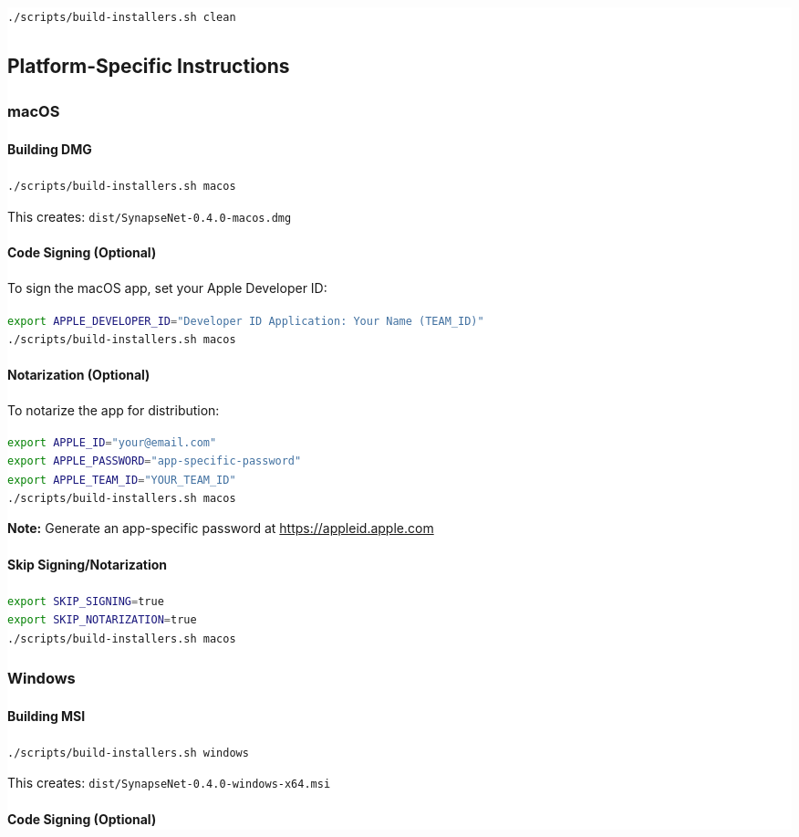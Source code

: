 ```bash
./scripts/build-installers.sh clean
```

## Platform-Specific Instructions

### macOS

#### Building DMG

```bash
./scripts/build-installers.sh macos
```

This creates: `dist/SynapseNet-0.4.0-macos.dmg`

#### Code Signing (Optional)

To sign the macOS app, set your Apple Developer ID:

```bash
export APPLE_DEVELOPER_ID="Developer ID Application: Your Name (TEAM_ID)"
./scripts/build-installers.sh macos
```

#### Notarization (Optional)

To notarize the app for distribution:

```bash
export APPLE_ID="your@email.com"
export APPLE_PASSWORD="app-specific-password"
export APPLE_TEAM_ID="YOUR_TEAM_ID"
./scripts/build-installers.sh macos
```

**Note:** Generate an app-specific password at https://appleid.apple.com

#### Skip Signing/Notarization

```bash
export SKIP_SIGNING=true
export SKIP_NOTARIZATION=true
./scripts/build-installers.sh macos
```

### Windows

#### Building MSI

```bash
./scripts/build-installers.sh windows
```

This creates: `dist/SynapseNet-0.4.0-windows-x64.msi`

#### Code Signing (Optional)
